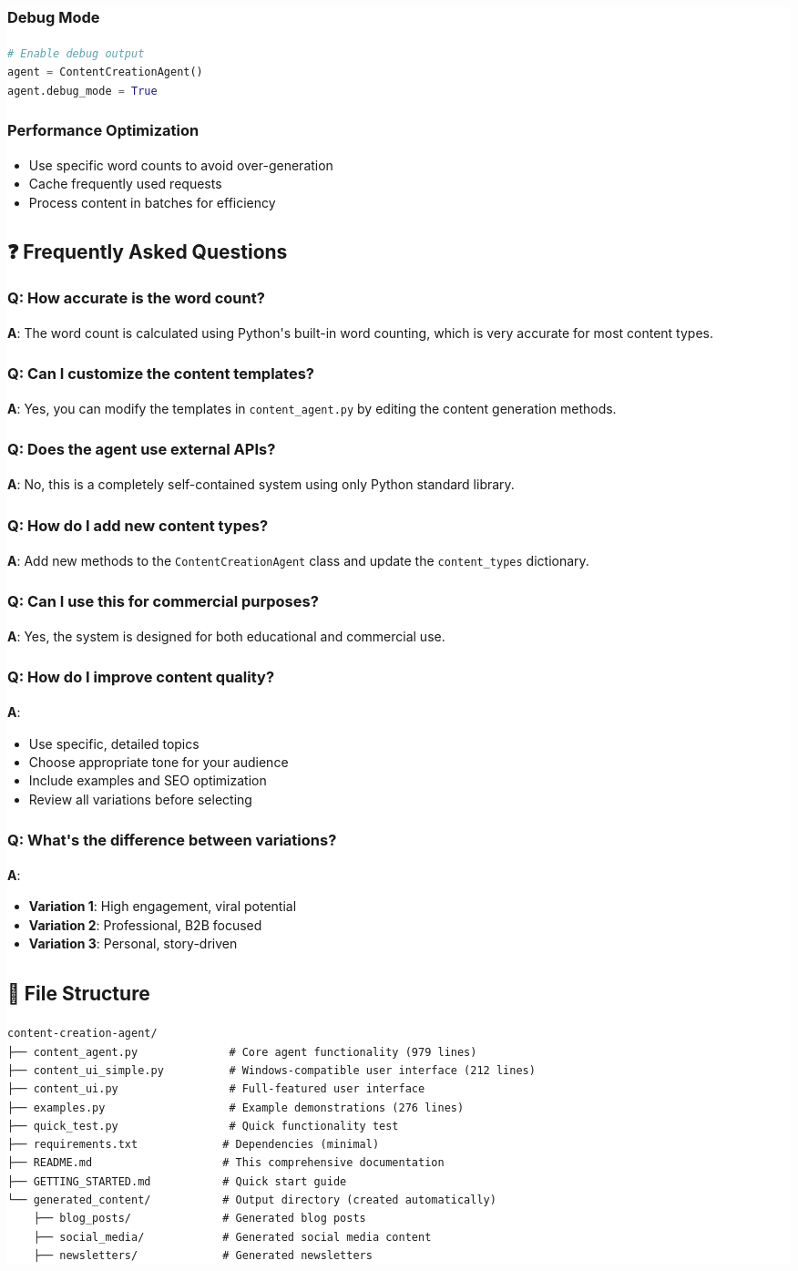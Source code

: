 ### Debug Mode
```python
# Enable debug output
agent = ContentCreationAgent()
agent.debug_mode = True
```

### Performance Optimization
- Use specific word counts to avoid over-generation
- Cache frequently used requests
- Process content in batches for efficiency

## ❓ Frequently Asked Questions

### Q: How accurate is the word count?
**A**: The word count is calculated using Python's built-in word counting, which is very accurate for most content types.

### Q: Can I customize the content templates?
**A**: Yes, you can modify the templates in `content_agent.py` by editing the content generation methods.

### Q: Does the agent use external APIs?
**A**: No, this is a completely self-contained system using only Python standard library.

### Q: How do I add new content types?
**A**: Add new methods to the `ContentCreationAgent` class and update the `content_types` dictionary.

### Q: Can I use this for commercial purposes?
**A**: Yes, the system is designed for both educational and commercial use.

### Q: How do I improve content quality?
**A**: 
- Use specific, detailed topics
- Choose appropriate tone for your audience
- Include examples and SEO optimization
- Review all variations before selecting

### Q: What's the difference between variations?
**A**: 
- **Variation 1**: High engagement, viral potential
- **Variation 2**: Professional, B2B focused
- **Variation 3**: Personal, story-driven

## 📁 File Structure

```
content-creation-agent/
├── content_agent.py              # Core agent functionality (979 lines)
├── content_ui_simple.py          # Windows-compatible user interface (212 lines)
├── content_ui.py                 # Full-featured user interface
├── examples.py                   # Example demonstrations (276 lines)
├── quick_test.py                 # Quick functionality test
├── requirements.txt             # Dependencies (minimal)
├── README.md                    # This comprehensive documentation
├── GETTING_STARTED.md           # Quick start guide
└── generated_content/           # Output directory (created automatically)
    ├── blog_posts/              # Generated blog posts
    ├── social_media/            # Generated social media content
    ├── newsletters/             # Generated newsletters
```